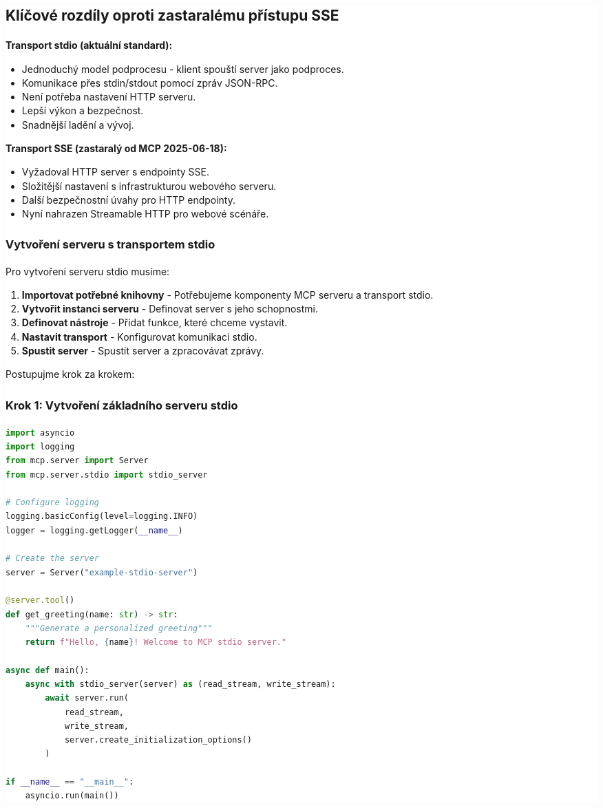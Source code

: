 ## Klíčové rozdíly oproti zastaralému přístupu SSE

**Transport stdio (aktuální standard):**
- Jednoduchý model podprocesu - klient spouští server jako podproces.
- Komunikace přes stdin/stdout pomocí zpráv JSON-RPC.
- Není potřeba nastavení HTTP serveru.
- Lepší výkon a bezpečnost.
- Snadnější ladění a vývoj.

**Transport SSE (zastaralý od MCP 2025-06-18):**
- Vyžadoval HTTP server s endpointy SSE.
- Složitější nastavení s infrastrukturou webového serveru.
- Další bezpečnostní úvahy pro HTTP endpointy.
- Nyní nahrazen Streamable HTTP pro webové scénáře.

### Vytvoření serveru s transportem stdio

Pro vytvoření serveru stdio musíme:

1. **Importovat potřebné knihovny** - Potřebujeme komponenty MCP serveru a transport stdio.
2. **Vytvořit instanci serveru** - Definovat server s jeho schopnostmi.
3. **Definovat nástroje** - Přidat funkce, které chceme vystavit.
4. **Nastavit transport** - Konfigurovat komunikaci stdio.
5. **Spustit server** - Spustit server a zpracovávat zprávy.

Postupujme krok za krokem:

### Krok 1: Vytvoření základního serveru stdio

```python
import asyncio
import logging
from mcp.server import Server
from mcp.server.stdio import stdio_server

# Configure logging
logging.basicConfig(level=logging.INFO)
logger = logging.getLogger(__name__)

# Create the server
server = Server("example-stdio-server")

@server.tool()
def get_greeting(name: str) -> str:
    """Generate a personalized greeting"""
    return f"Hello, {name}! Welcome to MCP stdio server."

async def main():
    async with stdio_server(server) as (read_stream, write_stream):
        await server.run(
            read_stream,
            write_stream,
            server.create_initialization_options()
        )

if __name__ == "__main__":
    asyncio.run(main())
```
